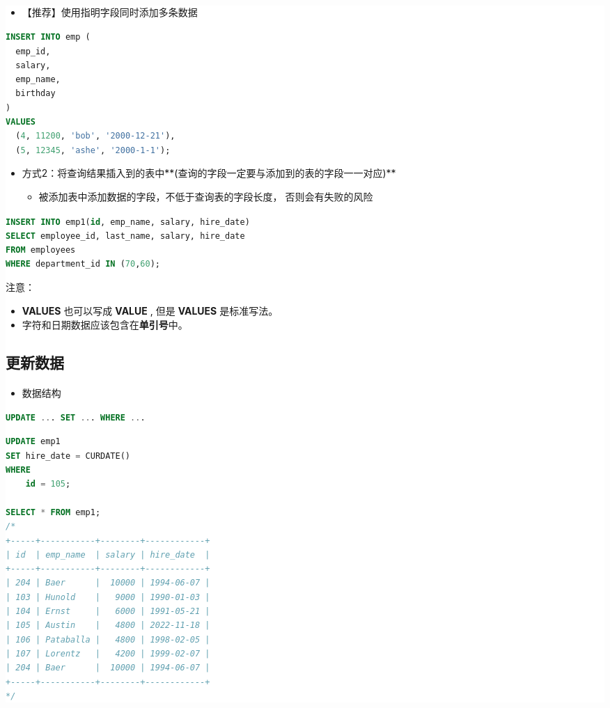   - 【推荐】使用指明字段同时添加多条数据

  ```sql
  INSERT INTO emp (
  	emp_id,
  	salary,
  	emp_name,
  	birthday
  )
  VALUES
  	(4, 11200, 'bob', '2000-12-21'),
  	(5, 12345, 'ashe', '2000-1-1');
  ```

  

- 方式2：将查询结果插入到的表中**(查询的字段一定要与添加到的表的字段一一对应)**

  - 被添加表中添加数据的字段，不低于查询表的字段长度， 否则会有失败的风险

```sql
INSERT INTO emp1(id, emp_name, salary, hire_date)
SELECT employee_id, last_name, salary, hire_date
FROM employees
WHERE department_id IN (70,60);
```



注意：

- **VALUES** 也可以写成  **VALUE** , 但是 **VALUES** 是标准写法。
- 字符和日期数据应该包含在**单引号**中。





## 更新数据

- 数据结构

```sql
UPDATE ... SET ... WHERE ...
```

```sql
UPDATE emp1
SET hire_date = CURDATE()
WHERE
	id = 105;
	
SELECT * FROM emp1;
/*
+-----+-----------+--------+------------+
| id  | emp_name  | salary | hire_date  |
+-----+-----------+--------+------------+
| 204 | Baer      |  10000 | 1994-06-07 |
| 103 | Hunold    |   9000 | 1990-01-03 |
| 104 | Ernst     |   6000 | 1991-05-21 |
| 105 | Austin    |   4800 | 2022-11-18 |
| 106 | Pataballa |   4800 | 1998-02-05 |
| 107 | Lorentz   |   4200 | 1999-02-07 |
| 204 | Baer      |  10000 | 1994-06-07 |
+-----+-----------+--------+------------+
*/
```
